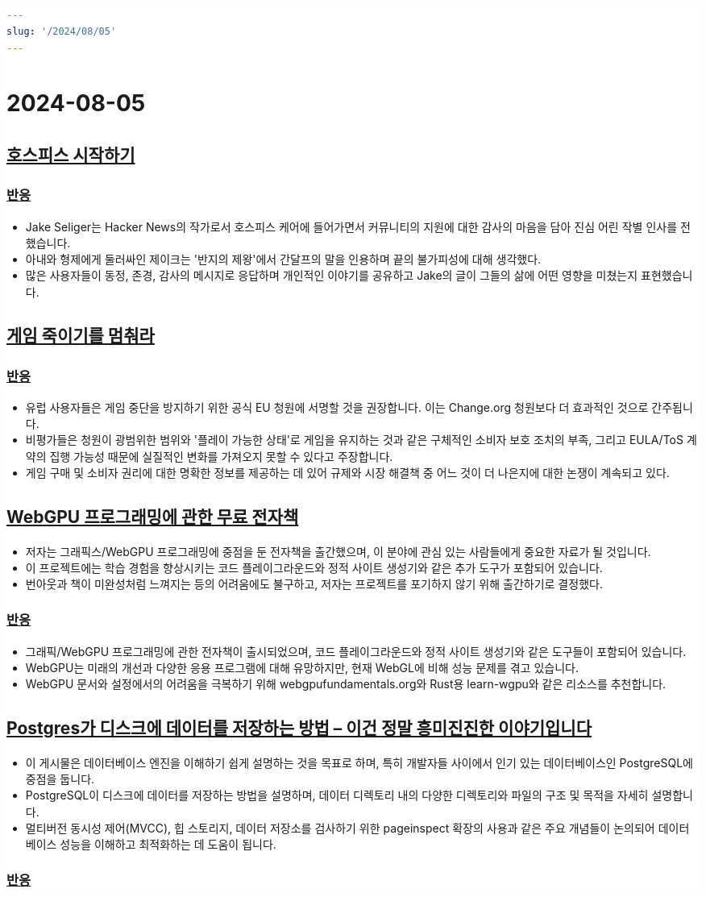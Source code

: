 ```yaml
---
slug: '/2024/08/05'
---
```


# 2024-08-05

## [호스피스 시작하기](https://jakeseliger.com/2024/08/04/starting-hospice-the-end/)

### [반응](https://news.ycombinator.com/item?id=41157974)

- Jake Seliger는 Hacker News의 작가로서 호스피스 케어에 들어가면서 커뮤니티의 지원에 대한 감사의 마음을 담아 진심 어린 작별 인사를 전했습니다.
- 아내와 형제에게 둘러싸인 제이크는 '반지의 제왕'에서 간달프의 말을 인용하며 끝의 불가피성에 대해 생각했다.
- 많은 사용자들이 동정, 존경, 감사의 메시지로 응답하며 개인적인 이야기를 공유하고 Jake의 글이 그들의 삶에 어떤 영향을 미쳤는지 표현했습니다.

## [게임 죽이기를 멈춰라](https://eci.ec.europa.eu/045/public/)

### [반응](https://news.ycombinator.com/item?id=41159063)

- 유럽 사용자들은 게임 중단을 방지하기 위한 공식 EU 청원에 서명할 것을 권장합니다. 이는 Change.org 청원보다 더 효과적인 것으로 간주됩니다.
- 비평가들은 청원이 광범위한 범위와 '플레이 가능한 상태'로 게임을 유지하는 것과 같은 구체적인 소비자 보호 조치의 부족, 그리고 EULA/ToS 계약의 집행 가능성 때문에 실질적인 변화를 가져오지 못할 수 있다고 주장합니다.
- 게임 구매 및 소비자 권리에 대한 명확한 정보를 제공하는 데 있어 규제와 시장 해결책 중 어느 것이 더 나은지에 대한 논쟁이 계속되고 있다.

## [WebGPU 프로그래밍에 관한 무료 전자책](https://shi-yan.github.io/webgpuunleashed/)

- 저자는 그래픽스/WebGPU 프로그래밍에 중점을 둔 전자책을 출간했으며, 이 분야에 관심 있는 사람들에게 중요한 자료가 될 것입니다.
- 이 프로젝트에는 학습 경험을 향상시키는 코드 플레이그라운드와 정적 사이트 생성기와 같은 추가 도구가 포함되어 있습니다.
- 번아웃과 책이 미완성처럼 느껴지는 등의 어려움에도 불구하고, 저자는 프로젝트를 포기하지 않기 위해 출간하기로 결정했다.

### [반응](https://news.ycombinator.com/item?id=41156872)

- 그래픽/WebGPU 프로그래밍에 관한 전자책이 출시되었으며, 코드 플레이그라운드와 정적 사이트 생성기와 같은 도구들이 포함되어 있습니다.
- WebGPU는 미래의 개선과 다양한 응용 프로그램에 대해 유망하지만, 현재 WebGL에 비해 성능 문제를 겪고 있습니다.
- WebGPU 문서와 설정에서의 어려움을 극복하기 위해 webgpufundamentals.org와 Rust용 learn-wgpu와 같은 리소스를 추천합니다.

## [Postgres가 디스크에 데이터를 저장하는 방법 – 이건 정말 흥미진진한 이야기입니다](https://drew.silcock.dev/blog/how-postgres-stores-data-on-disk/)

- 이 게시물은 데이터베이스 엔진을 이해하기 쉽게 설명하는 것을 목표로 하며, 특히 개발자들 사이에서 인기 있는 데이터베이스인 PostgreSQL에 중점을 둡니다.
- PostgreSQL이 디스크에 데이터를 저장하는 방법을 설명하며, 데이터 디렉토리 내의 다양한 디렉토리와 파일의 구조 및 목적을 자세히 설명합니다.
- 멀티버전 동시성 제어(MVCC), 힙 스토리지, 데이터 저장소를 검사하기 위한 pageinspect 확장의 사용과 같은 주요 개념들이 논의되어 데이터베이스 성능을 이해하고 최적화하는 데 도움이 됩니다.

### [반응](https://news.ycombinator.com/item?id=41159180)
